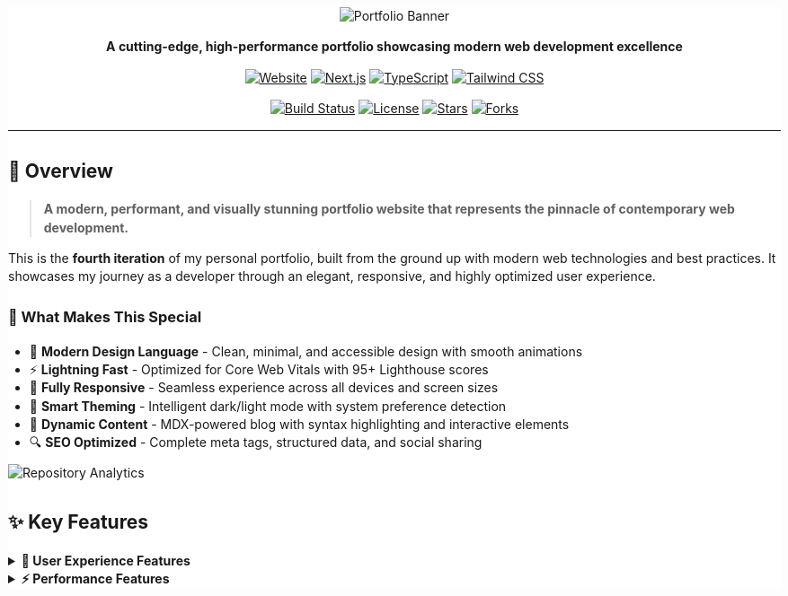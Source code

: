 <div align="center">
    
![Portfolio Banner](https://github.com/user-attachments/assets/ef338a9b-c22b-4961-9040-20cea83b6a28)

**A cutting-edge, high-performance portfolio showcasing modern web development excellence**

[![Website](https://img.shields.io/badge/🌐%20Live%20Website-krajtilak.vercel.app-blue?style=for-the-badge&logo=vercel)](https://krajtilak.vercel.app)
[![Next.js](https://img.shields.io/badge/Next.js-14-black?style=for-the-badge&logo=next.js&logoColor=white)](https://nextjs.org/)
[![TypeScript](https://img.shields.io/badge/TypeScript-5.0-3178C6?style=for-the-badge&logo=typescript&logoColor=white)](https://www.typescriptlang.org/)
[![Tailwind CSS](https://img.shields.io/badge/Tailwind%20CSS-3.0-38B2AC?style=for-the-badge&logo=tailwind-css&logoColor=white)](https://tailwindcss.com/)

[![Build Status](https://img.shields.io/github/actions/workflow/status/rajtilak-2020/K-Rajtilak_s-Portfolio-V4/codeql.yml?style=flat-square&logo=github-actions&logoColor=white)](https://github.com/rajtilak-2020/K-Rajtilak_s-Portfolio-V4/actions)
[![License](https://img.shields.io/badge/License-MIT-green?style=flat-square)](./LICENSE)
[![Stars](https://img.shields.io/github/stars/rajtilak-2020/K-Rajtilak_s-Portfolio-V4?style=flat-square&logo=github)](https://github.com/rajtilak-2020/K-Rajtilak_s-Portfolio-V4/stargazers)
[![Forks](https://img.shields.io/github/forks/rajtilak-2020/K-Rajtilak_s-Portfolio-V4?style=flat-square&logo=github)](https://github.com/rajtilak-2020/K-Rajtilak_s-Portfolio-V4/network)

</div>

---

## 🎯 Overview

> **A modern, performant, and visually stunning portfolio website that represents the pinnacle of contemporary web development.**

This is the **fourth iteration** of my personal portfolio, built from the ground up with modern web technologies and best practices. It showcases my journey as a developer through an elegant, responsive, and highly optimized user experience.

### 🌟 What Makes This Special

- 🎨 **Modern Design Language** - Clean, minimal, and accessible design with smooth animations
- ⚡ **Lightning Fast** - Optimized for Core Web Vitals with 95+ Lighthouse scores
- 📱 **Fully Responsive** - Seamless experience across all devices and screen sizes
- 🌙 **Smart Theming** - Intelligent dark/light mode with system preference detection
- 📝 **Dynamic Content** - MDX-powered blog with syntax highlighting and interactive elements
- 🔍 **SEO Optimized** - Complete meta tags, structured data, and social sharing

![Repository Analytics](https://repobeats.axiom.co/api/embed/f3794f44c2ba376464498ace2aee16211f6ced4a.svg)

## ✨ Key Features

<details><summary><b>🎨 User Experience Features</b></summary></details>

<details><summary><b>⚡ Performance Features</b></summary></details>
